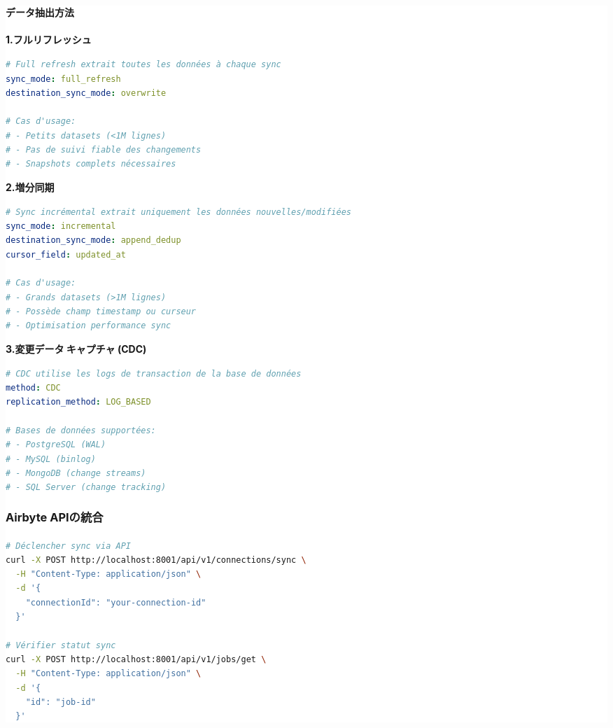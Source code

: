 #### データ抽出方法

**1.フルリフレッシュ**
```yaml
# Full refresh extrait toutes les données à chaque sync
sync_mode: full_refresh
destination_sync_mode: overwrite

# Cas d'usage:
# - Petits datasets (<1M lignes)
# - Pas de suivi fiable des changements
# - Snapshots complets nécessaires
```

**2.増分同期**
```yaml
# Sync incrémental extrait uniquement les données nouvelles/modifiées
sync_mode: incremental
destination_sync_mode: append_dedup
cursor_field: updated_at

# Cas d'usage:
# - Grands datasets (>1M lignes)
# - Possède champ timestamp ou curseur
# - Optimisation performance sync
```

**3.変更データ キャプチャ (CDC)**
```yaml
# CDC utilise les logs de transaction de la base de données
method: CDC
replication_method: LOG_BASED

# Bases de données supportées:
# - PostgreSQL (WAL)
# - MySQL (binlog)
# - MongoDB (change streams)
# - SQL Server (change tracking)
```

### Airbyte APIの統合

```bash
# Déclencher sync via API
curl -X POST http://localhost:8001/api/v1/connections/sync \
  -H "Content-Type: application/json" \
  -d '{
    "connectionId": "your-connection-id"
  }'

# Vérifier statut sync
curl -X POST http://localhost:8001/api/v1/jobs/get \
  -H "Content-Type: application/json" \
  -d '{
    "id": "job-id"
  }'
```
